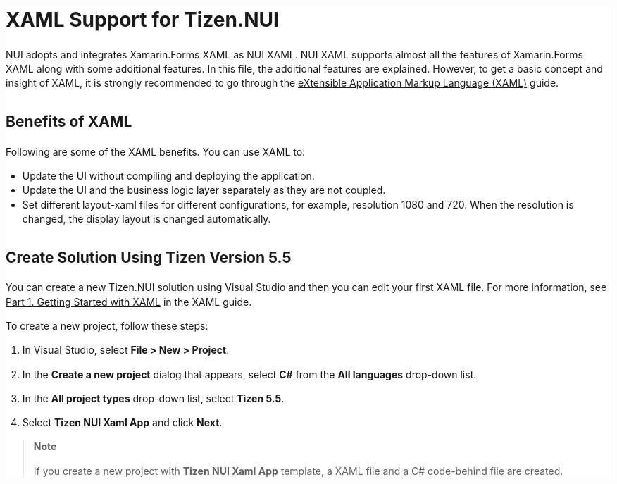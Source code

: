 # XAML Support for Tizen.NUI

NUI adopts and integrates Xamarin.Forms XAML as NUI XAML. NUI XAML supports almost all the features of Xamarin.Forms XAML along with some additional features. 
In this file, the additional features are explained. However, to get a basic concept and insight of XAML, it is strongly recommended to go through the [eXtensible Application Markup Language (XAML)](https://docs.microsoft.com/en-US/xamarin/xamarin-forms/xaml/) guide.

## Benefits of XAML

Following are some of the XAML benefits. You can use XAML to:

- Update the UI without compiling and deploying the application.
- Update the UI and the business logic layer separately as they are not coupled.
- Set different layout-xaml files for different configurations, for example, resolution 1080 and 720. When the resolution is changed, the display layout is changed automatically.

## Create Solution Using Tizen Version 5.5

You can create a new Tizen.NUI solution using Visual Studio and then you can edit your first XAML file. For more information, see [Part 1. Getting Started with XAML](https://docs.microsoft.com/en-us/xamarin/xamarin-forms/xaml/xaml-basics/get-started-with-xaml?tabs=windows) in the XAML guide.

To create a new project, follow these steps:

1. In Visual Studio, select **File > New > Project**.

2. In the **Create a new project** dialog that appears, select **C#** from the **All languages** drop-down list.

3. In the **All project types** drop-down list, select **Tizen 5.5**.

4. Select **Tizen NUI Xaml App** and click **Next**.

> **Note**
>
> If you create a new project with **Tizen NUI Xaml App** template, a XAML file and a C# code-behind file are created.
